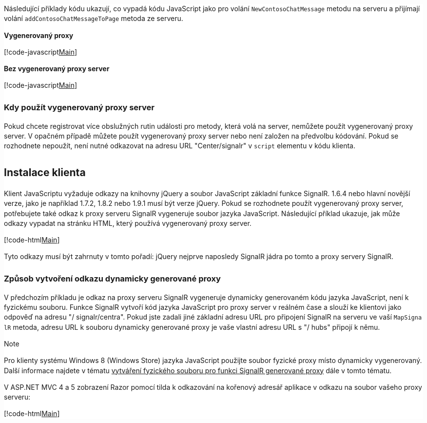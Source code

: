 Následující příklady kódu ukazují, co vypadá kódu JavaScript jako pro volání `NewContosoChatMessage` metodu na serveru a přijímají volání `addContosoChatMessageToPage` metoda ze serveru.

**Vygenerovaný proxy**

[!code-javascript[Main](hubs-api-guide-javascript-client/samples/sample2.js?highlight=1-2,8)]

**Bez vygenerovaný proxy server**

[!code-javascript[Main](hubs-api-guide-javascript-client/samples/sample3.js?highlight=2-3,9)]

<a id="cantusegenproxy"></a>

### <a name="when-to-use-the-generated-proxy"></a>Kdy použít vygenerovaný proxy server

Pokud chcete registrovat více obslužných rutin události pro metody, která volá na server, nemůžete použít vygenerovaný proxy server. V opačném případě můžete použít vygenerovaný proxy server nebo není založen na předvolbu kódování. Pokud se rozhodnete nepoužít, není nutné odkazovat na adresu URL "Center/signalr" v `script` elementu v kódu klienta.

<a id="clientsetup"></a>

## <a name="client-setup"></a>Instalace klienta

Klient JavaScriptu vyžaduje odkazy na knihovny jQuery a soubor JavaScript základní funkce SignalR. 1.6.4 nebo hlavní novější verze, jako je například 1.7.2, 1.8.2 nebo 1.9.1 musí být verze jQuery. Pokud se rozhodnete použít vygenerovaný proxy server, potřebujete také odkaz k proxy serveru SignalR vygeneruje soubor jazyka JavaScript. Následující příklad ukazuje, jak může odkazy vypadat na stránku HTML, který používá vygenerovaný proxy server.

[!code-html[Main](hubs-api-guide-javascript-client/samples/sample4.html)]

Tyto odkazy musí být zahrnuty v tomto pořadí: jQuery nejprve naposledy SignalR jádra po tomto a proxy servery SignalR.

<a id="dynamicproxy"></a>

### <a name="how-to-reference-the-dynamically-generated-proxy"></a>Způsob vytvoření odkazu dynamicky generované proxy

V předchozím příkladu je odkaz na proxy serveru SignalR vygeneruje dynamicky generovaném kódu jazyka JavaScript, není k fyzickému souboru. Funkce SignalR vytvoří kód jazyka JavaScript pro proxy server v reálném čase a slouží ke klientovi jako odpověď na adresu "/ signalr/centra". Pokud jste zadali jiné základní adresu URL pro připojení SignalR na serveru ve vaší `MapSignalR` metoda, adresu URL k souboru dynamicky generované proxy je vaše vlastní adresu URL s "/ hubs" připojí k němu.

> [!NOTE]
> Pro klienty systému Windows 8 (Windows Store) jazyka JavaScript použijte soubor fyzické proxy místo dynamicky vygenerovaný. Další informace najdete v tématu [vytváření fyzického souboru pro funkci SignalR generované proxy](#manualproxy) dále v tomto tématu.


V ASP.NET MVC 4 a 5 zobrazení Razor pomocí tilda k odkazování na kořenový adresář aplikace v odkazu na soubor vašeho proxy serveru:

[!code-html[Main](hubs-api-guide-javascript-client/samples/sample5.html)]
